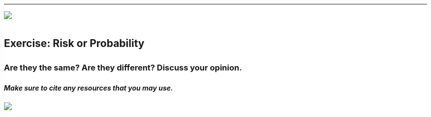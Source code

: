 ___
![](https://media2.giphy.com/media/dNgK7Ws7y176U/200.gif) <br>


## Exercise: Risk or Probability  <br>

### Are they the same? Are they different? Discuss your opinion. 

#### _Make sure to cite any resources that you may use._ 


```python

```

![](https://cdn.quotes.pub/660x400/thats-too-bad-mr-hall-said-opening-door-579647.jpg)
